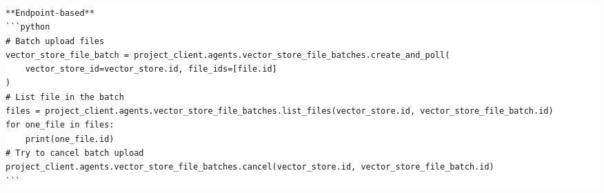     **Endpoint-based**
    ```python
    # Batch upload files
    vector_store_file_batch = project_client.agents.vector_store_file_batches.create_and_poll(
        vector_store_id=vector_store.id, file_ids=[file.id]
    )
    # List file in the batch
    files = project_client.agents.vector_store_file_batches.list_files(vector_store.id, vector_store_file_batch.id)
    for one_file in files:
        print(one_file.id)
    # Try to cancel batch upload
    project_client.agents.vector_store_file_batches.cancel(vector_store.id, vector_store_file_batch.id)
    ```
